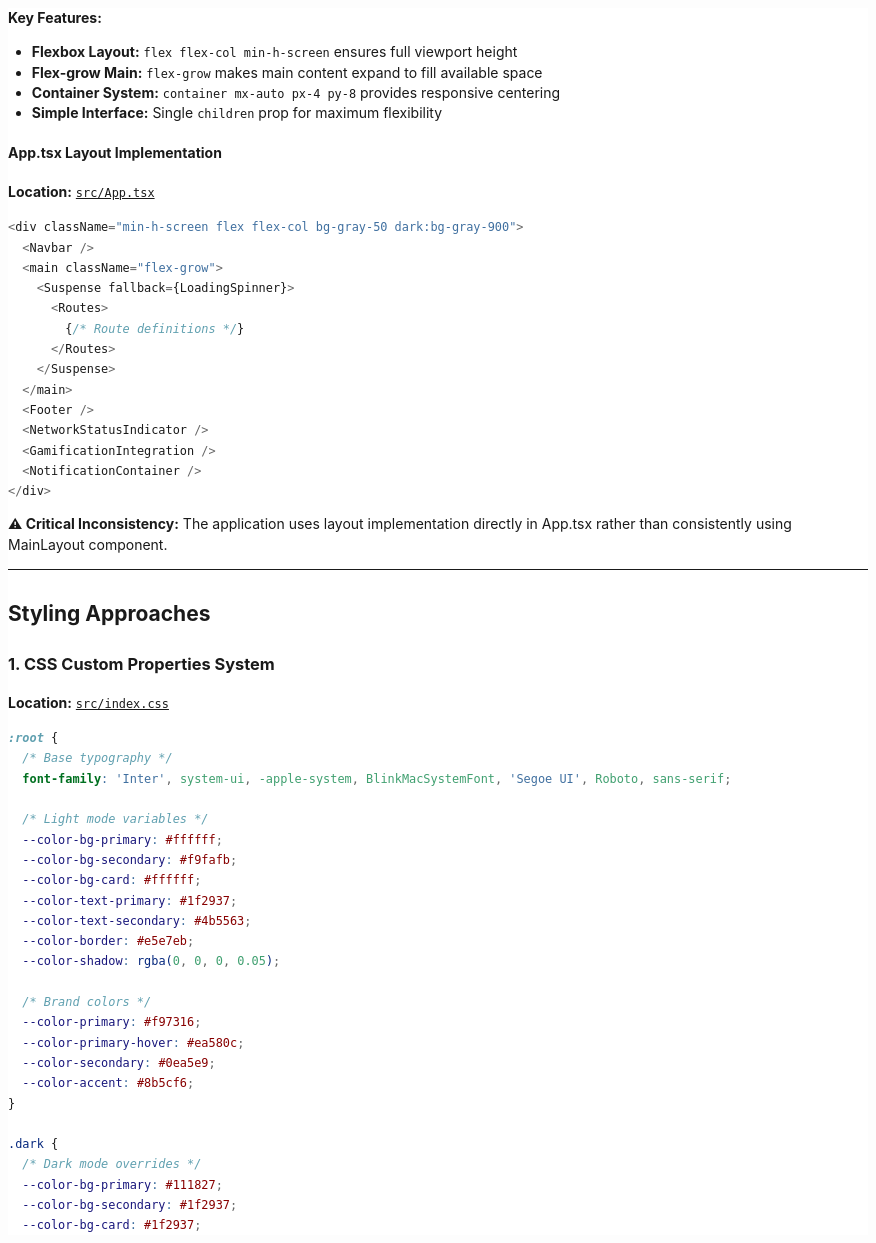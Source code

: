 
**Key Features:**

- **Flexbox Layout:** `flex flex-col min-h-screen` ensures full viewport height
- **Flex-grow Main:** `flex-grow` makes main content expand to fill available space
- **Container System:** `container mx-auto px-4 py-8` provides responsive centering
- **Simple Interface:** Single `children` prop for maximum flexibility

#### App.tsx Layout Implementation

**Location:** [`src/App.tsx`](src/App.tsx:367-468)

```typescript
<div className="min-h-screen flex flex-col bg-gray-50 dark:bg-gray-900">
  <Navbar />
  <main className="flex-grow">
    <Suspense fallback={LoadingSpinner}>
      <Routes>
        {/* Route definitions */}
      </Routes>
    </Suspense>
  </main>
  <Footer />
  <NetworkStatusIndicator />
  <GamificationIntegration />
  <NotificationContainer />
</div>
```

**⚠️ Critical Inconsistency:** The application uses layout implementation directly in App.tsx rather than consistently using MainLayout component.

---

## Styling Approaches

### 1. CSS Custom Properties System

**Location:** [`src/index.css`](src/index.css:24-70)

```css
:root {
  /* Base typography */
  font-family: 'Inter', system-ui, -apple-system, BlinkMacSystemFont, 'Segoe UI', Roboto, sans-serif;
  
  /* Light mode variables */
  --color-bg-primary: #ffffff;
  --color-bg-secondary: #f9fafb;
  --color-bg-card: #ffffff;
  --color-text-primary: #1f2937;
  --color-text-secondary: #4b5563;
  --color-border: #e5e7eb;
  --color-shadow: rgba(0, 0, 0, 0.05);
  
  /* Brand colors */
  --color-primary: #f97316;
  --color-primary-hover: #ea580c;
  --color-secondary: #0ea5e9;
  --color-accent: #8b5cf6;
}

.dark {
  /* Dark mode overrides */
  --color-bg-primary: #111827;
  --color-bg-secondary: #1f2937;
  --color-bg-card: #1f2937;
```
